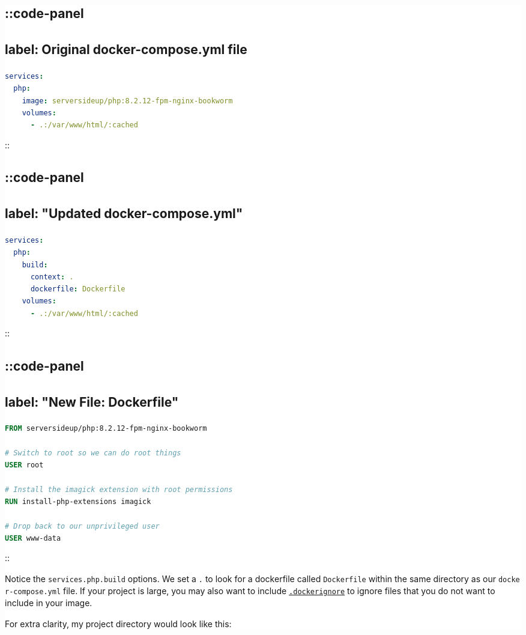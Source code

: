 ::code-panel
---
label: Original docker-compose.yml file
---
```yaml
services:
  php:
    image: serversideup/php:8.2.12-fpm-nginx-bookworm
    volumes:
      - .:/var/www/html/:cached
```
::

::code-panel
---
label: "Updated docker-compose.yml"
---
```yaml
services:
  php:
    build:
      context: .
      dockerfile: Dockerfile
    volumes:
      - .:/var/www/html/:cached
```
::

::code-panel
---
label: "New File: Dockerfile"
---
```dockerfile
FROM serversideup/php:8.2.12-fpm-nginx-bookworm

# Switch to root so we can do root things
USER root

# Install the imagick extension with root permissions
RUN install-php-extensions imagick

# Drop back to our unprivileged user
USER www-data
```
::

Notice the `services.php.build` options. We set a `.` to look for a dockerfile called `Dockerfile` within the same directory as our `docker-compose.yml` file. If your project is large, you may also want to include [`.dockerignore`](https://docs.docker.com/engine/reference/builder/#dockerignore-file) to ignore files that you do not want to include in your image.

For extra clarity, my project directory would look like this:
